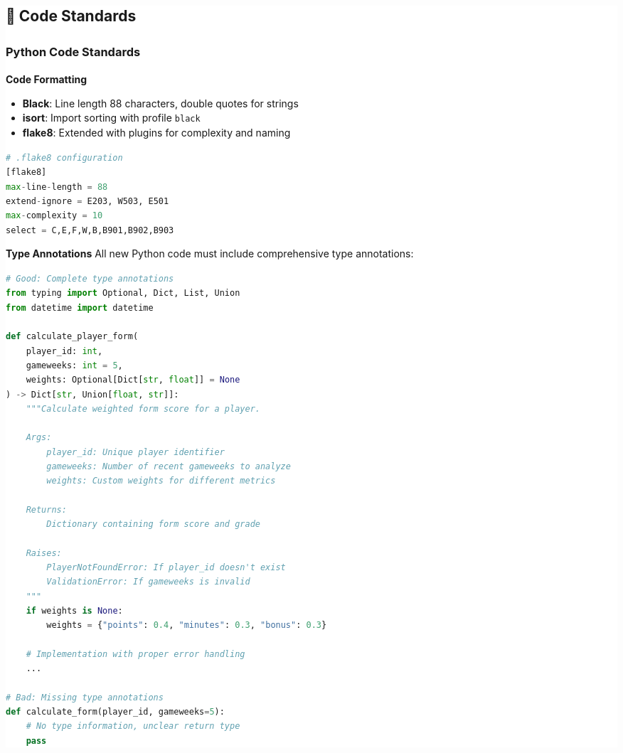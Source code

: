 ## 📏 Code Standards

### Python Code Standards

**Code Formatting**
- **Black**: Line length 88 characters, double quotes for strings
- **isort**: Import sorting with profile `black`
- **flake8**: Extended with plugins for complexity and naming

```python
# .flake8 configuration
[flake8]
max-line-length = 88
extend-ignore = E203, W503, E501
max-complexity = 10
select = C,E,F,W,B,B901,B902,B903
```

**Type Annotations**
All new Python code must include comprehensive type annotations:

```python
# Good: Complete type annotations
from typing import Optional, Dict, List, Union
from datetime import datetime

def calculate_player_form(
    player_id: int,
    gameweeks: int = 5,
    weights: Optional[Dict[str, float]] = None
) -> Dict[str, Union[float, str]]:
    """Calculate weighted form score for a player.
    
    Args:
        player_id: Unique player identifier
        gameweeks: Number of recent gameweeks to analyze
        weights: Custom weights for different metrics
        
    Returns:
        Dictionary containing form score and grade
        
    Raises:
        PlayerNotFoundError: If player_id doesn't exist
        ValidationError: If gameweeks is invalid
    """
    if weights is None:
        weights = {"points": 0.4, "minutes": 0.3, "bonus": 0.3}
    
    # Implementation with proper error handling
    ...

# Bad: Missing type annotations
def calculate_form(player_id, gameweeks=5):
    # No type information, unclear return type
    pass
```
